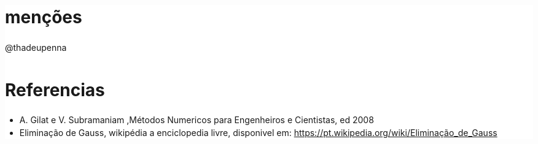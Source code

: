 

# menções

@thadeupenna

# Referencias

* A. Gilat e V. Subramaniam ,Métodos Numericos para Engenheiros e Cientistas, ed 2008
* Eliminação de Gauss, wikipédia a enciclopedia livre, disponivel em: https://pt.wikipedia.org/wiki/Eliminação_de_Gauss
